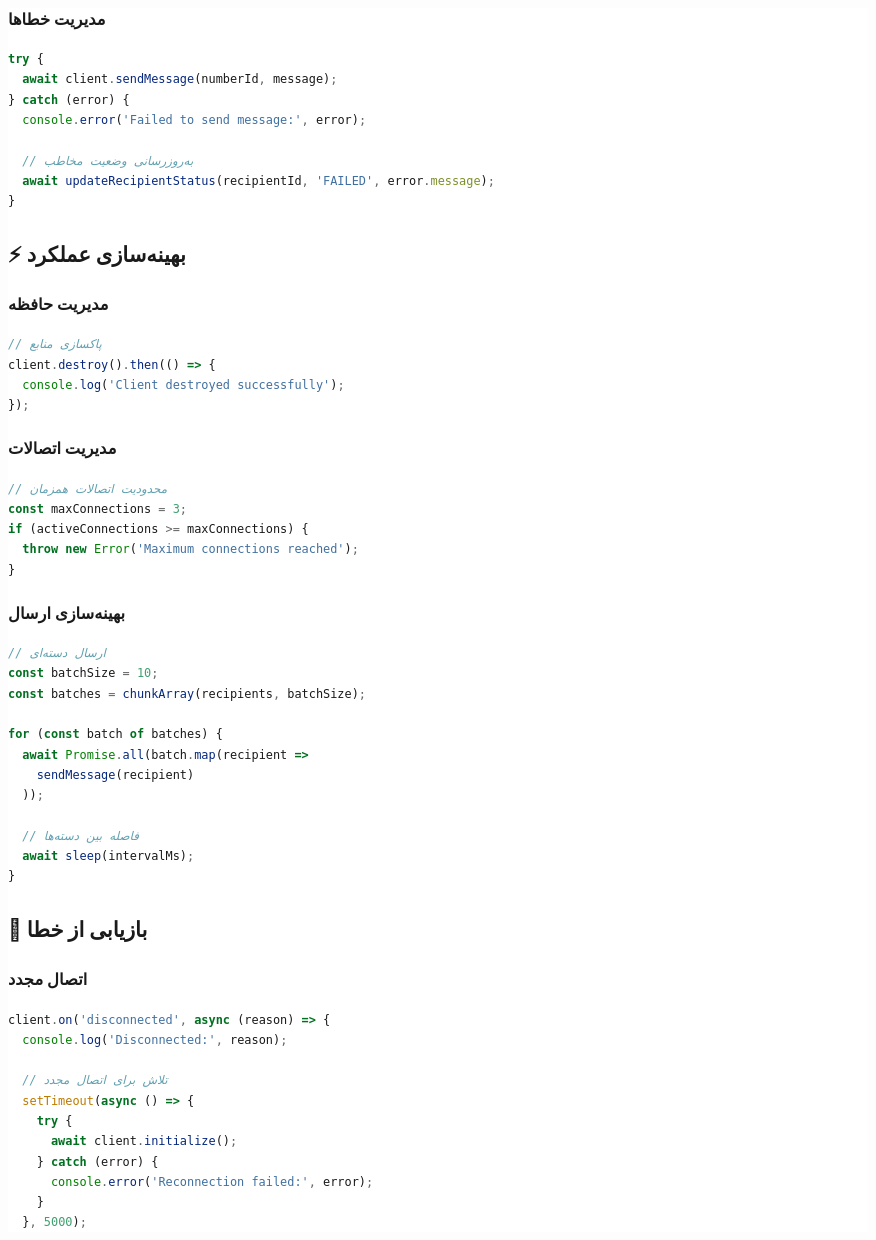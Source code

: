 ### مدیریت خطاها
```javascript
try {
  await client.sendMessage(numberId, message);
} catch (error) {
  console.error('Failed to send message:', error);
  
  // به‌روزرسانی وضعیت مخاطب
  await updateRecipientStatus(recipientId, 'FAILED', error.message);
}
```

## ⚡ بهینه‌سازی عملکرد

### مدیریت حافظه
```javascript
// پاکسازی منابع
client.destroy().then(() => {
  console.log('Client destroyed successfully');
});
```

### مدیریت اتصالات
```javascript
// محدودیت اتصالات همزمان
const maxConnections = 3;
if (activeConnections >= maxConnections) {
  throw new Error('Maximum connections reached');
}
```

### بهینه‌سازی ارسال
```javascript
// ارسال دسته‌ای
const batchSize = 10;
const batches = chunkArray(recipients, batchSize);

for (const batch of batches) {
  await Promise.all(batch.map(recipient => 
    sendMessage(recipient)
  ));
  
  // فاصله بین دسته‌ها
  await sleep(intervalMs);
}
```

## 🔄 بازیابی از خطا

### اتصال مجدد
```javascript
client.on('disconnected', async (reason) => {
  console.log('Disconnected:', reason);
  
  // تلاش برای اتصال مجدد
  setTimeout(async () => {
    try {
      await client.initialize();
    } catch (error) {
      console.error('Reconnection failed:', error);
    }
  }, 5000);
```